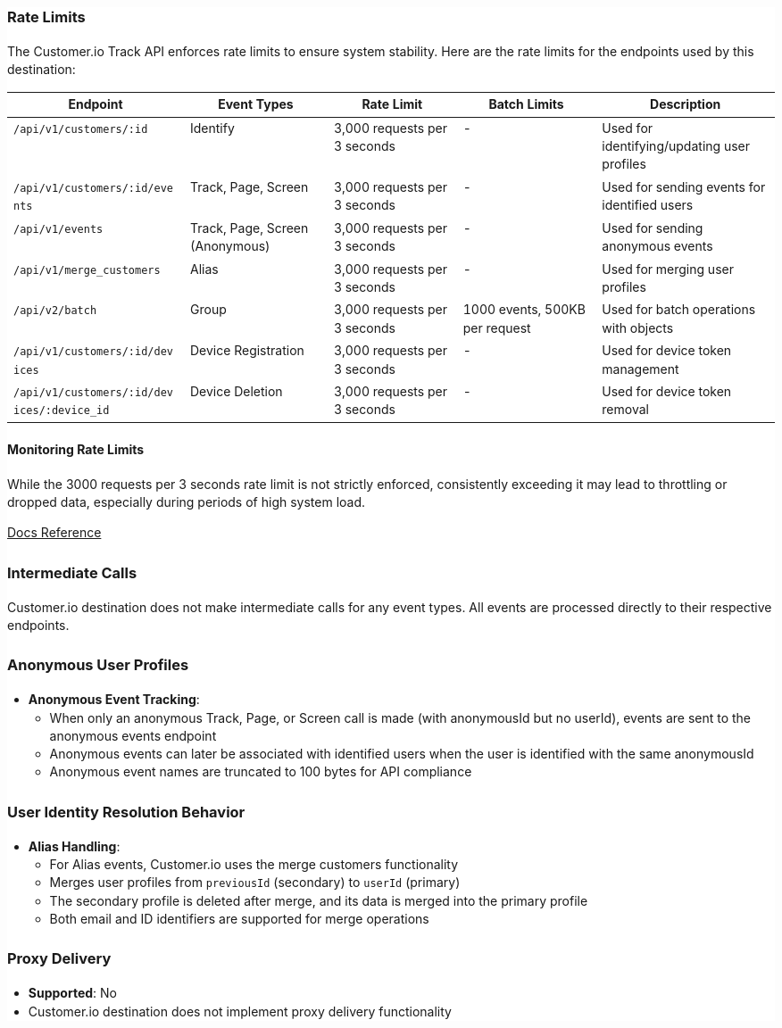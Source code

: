 ### Rate Limits

The Customer.io Track API enforces rate limits to ensure system stability. Here are the rate limits for the endpoints used by this destination:

| Endpoint | Event Types | Rate Limit | Batch Limits | Description |
|----------|-------------|------------|--------------|-------------|
| `/api/v1/customers/:id` | Identify | 3,000 requests per 3 seconds | - | Used for identifying/updating user profiles |
| `/api/v1/customers/:id/events` | Track, Page, Screen | 3,000 requests per 3 seconds | - | Used for sending events for identified users |
| `/api/v1/events` | Track, Page, Screen (Anonymous) | 3,000 requests per 3 seconds | - | Used for sending anonymous events |
| `/api/v1/merge_customers` | Alias | 3,000 requests per 3 seconds | - | Used for merging user profiles |
| `/api/v2/batch` | Group | 3,000 requests per 3 seconds | 1000 events, 500KB per request | Used for batch operations with objects |
| `/api/v1/customers/:id/devices` | Device Registration | 3,000 requests per 3 seconds | - | Used for device token management |
| `/api/v1/customers/:id/devices/:device_id` | Device Deletion | 3,000 requests per 3 seconds | - | Used for device token removal |

#### Monitoring Rate Limits

While the 3000 requests per 3 seconds rate limit is not strictly enforced, consistently exceeding it may lead to throttling or dropped data, especially during periods of high system load.

[Docs Reference](https://docs.customer.io/integrations/api/track/#section/Track-API-limits)

### Intermediate Calls

Customer.io destination does not make intermediate calls for any event types. All events are processed directly to their respective endpoints.

### Anonymous User Profiles

- **Anonymous Event Tracking**:
  - When only an anonymous Track, Page, or Screen call is made (with anonymousId but no userId), events are sent to the anonymous events endpoint
  - Anonymous events can later be associated with identified users when the user is identified with the same anonymousId
  - Anonymous event names are truncated to 100 bytes for API compliance

### User Identity Resolution Behavior

- **Alias Handling**:
  - For Alias events, Customer.io uses the merge customers functionality
  - Merges user profiles from `previousId` (secondary) to `userId` (primary)
  - The secondary profile is deleted after merge, and its data is merged into the primary profile
  - Both email and ID identifiers are supported for merge operations

### Proxy Delivery

- **Supported**: No
- Customer.io destination does not implement proxy delivery functionality
